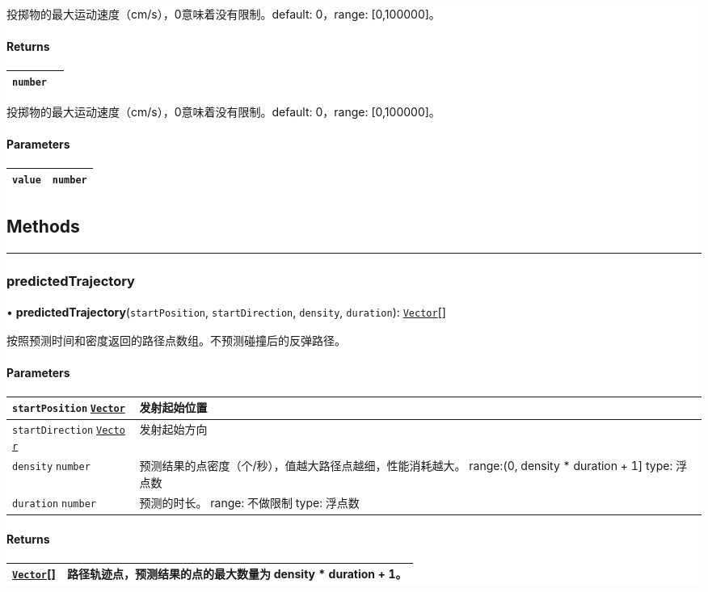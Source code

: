 </th>
</tr></thead>
<tbody><tr>
<td style="text-align: left">


投掷物的最大运动速度（cm/s），0意味着没有限制。default: 0，range: [0,100000]。

#### Returns

| `number` |  |
| :------ | :------ |


</td>
<td style="text-align: left">


投掷物的最大运动速度（cm/s），0意味着没有限制。default: 0，range: [0,100000]。

#### Parameters

| `value` | `number` |
| :------ | :------ |

</td>
</tr></tbody>
</table>



## Methods

___

### predictedTrajectory <Score text="predictedTrajectory" /> 

• **predictedTrajectory**(`startPosition`, `startDirection`, `density`, `duration`): [`Vector`](mw.Vector.md)[] 

按照预测时间和密度返回的路径点数组。不预测碰撞后的反弹路径。

#### Parameters

| `startPosition` [`Vector`](mw.Vector.md) |  发射起始位置 |
| :------ | :------ |
| `startDirection` [`Vector`](mw.Vector.md) |  发射起始方向 |
| `density` `number` |  预测结果的点密度（个/秒），值越大路径点越细，性能消耗越大。 range:(0, density * duration + 1] type: 浮点数 |
| `duration` `number` |  预测的时长。 range: 不做限制 type: 浮点数 |

#### Returns

| [`Vector`](mw.Vector.md)[] | 路径轨迹点，预测结果的点的最大数量为 density * duration + 1。 |
| :------ | :------ |
